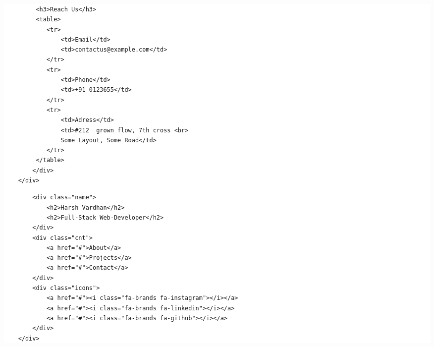              <h3>Reach Us</h3>
             <table>
                <tr>
                    <td>Email</td>
                    <td>contactus@example.com</td>
                </tr>
                <tr>
                    <td>Phone</td>
                    <td>+91 0123655</td>
                </tr>
                <tr>
                    <td>Adress</td>
                    <td>#212  grown flow, 7th cross <br>
                    Some Layout, Some Road</td>
                </tr>
             </table>
            </div>
        </div>
</section>


    
<footer>
    <div class="footer-container">
       
            <div class="name">
                <h2>Harsh Vardhan</h2>
                <h2>Full-Stack Web-Developer</h2>
            </div>
            <div class="cnt">
                <a href="#">About</a>
                <a href="#">Projects</a>
                <a href="#">Contact</a>
            </div>
            <div class="icons">
                <a href="#"><i class="fa-brands fa-instagram"></i></a>
                <a href="#"><i class="fa-brands fa-linkedin"></i></a>
                <a href="#"><i class="fa-brands fa-github"></i></a>
            </div>
        </div>
    
</footer>



<div class="sub-footer">
    <div class="subfooter-container">
    <a href="#"><i class="fa-brands fa-twitter"></i></a>
    <a href="#"><i class="fa-brands fa-facebook"></i></a>
    <a href="#"><i class="fa-brands fa-linkedin"></i></a>
    </div>
</div>
<script src="js.js"></script>
    <script src="https://unpkg.com/typed.js@2.0.16/dist/typed.umd.js"></script>
 <script>
    var typed = new Typed('#element', {
      strings: ['Full-Stack Web Developer', 'Graphic Designer', 'Machine Learning'],
      typeSpeed: 50,
    });
    let scrollContainer = document.querySelector(".gallery");
let backbtn = document.getElementById("backbtn");
let nextbtn = document.getElementById("nextbtn");

